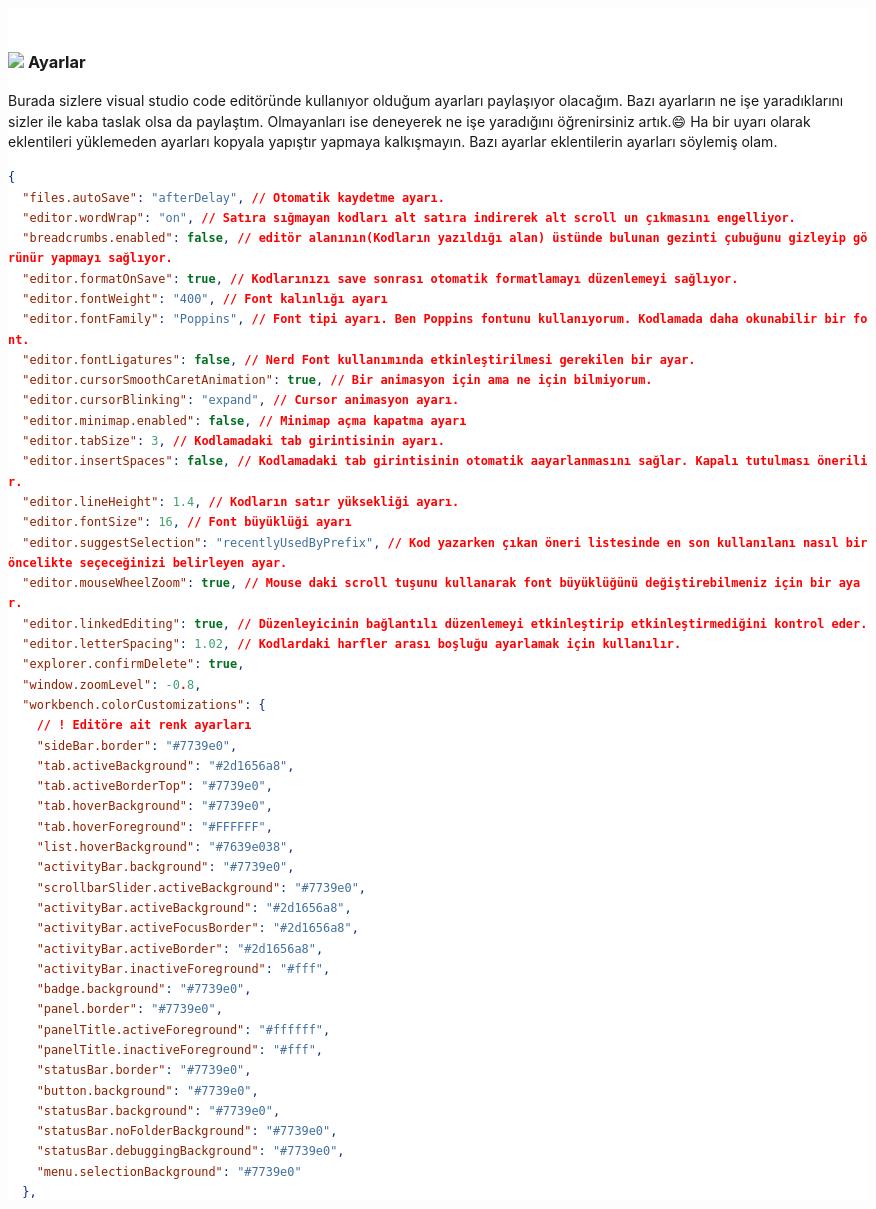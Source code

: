 <br>

### ![](image/settings.svg) **Ayarlar**

Burada sizlere visual studio code editöründe kullanıyor olduğum ayarları paylaşıyor olacağım. Bazı ayarların ne işe yaradıklarını sizler ile kaba taslak olsa da paylaştım. Olmayanları ise deneyerek ne işe yaradığını öğrenirsiniz artık.😄 Ha bir uyarı olarak eklentileri yüklemeden ayarları kopyala yapıştır yapmaya kalkışmayın. Bazı ayarlar eklentilerin ayarları söylemiş olam. 

```json
{
  "files.autoSave": "afterDelay", // Otomatik kaydetme ayarı.
  "editor.wordWrap": "on", // Satıra sığmayan kodları alt satıra indirerek alt scroll un çıkmasını engelliyor.
  "breadcrumbs.enabled": false, // editör alanının(Kodların yazıldığı alan) üstünde bulunan gezinti çubuğunu gizleyip görünür yapmayı sağlıyor.
  "editor.formatOnSave": true, // Kodlarınızı save sonrası otomatik formatlamayı düzenlemeyi sağlıyor.
  "editor.fontWeight": "400", // Font kalınlığı ayarı
  "editor.fontFamily": "Poppins", // Font tipi ayarı. Ben Poppins fontunu kullanıyorum. Kodlamada daha okunabilir bir font.
  "editor.fontLigatures": false, // Nerd Font kullanımında etkinleştirilmesi gerekilen bir ayar.
  "editor.cursorSmoothCaretAnimation": true, // Bir animasyon için ama ne için bilmiyorum.
  "editor.cursorBlinking": "expand", // Cursor animasyon ayarı.
  "editor.minimap.enabled": false, // Minimap açma kapatma ayarı
  "editor.tabSize": 3, // Kodlamadaki tab girintisinin ayarı.
  "editor.insertSpaces": false, // Kodlamadaki tab girintisinin otomatik aayarlanmasını sağlar. Kapalı tutulması önerilir.
  "editor.lineHeight": 1.4, // Kodların satır yüksekliği ayarı.
  "editor.fontSize": 16, // Font büyüklüği ayarı
  "editor.suggestSelection": "recentlyUsedByPrefix", // Kod yazarken çıkan öneri listesinde en son kullanılanı nasıl bir öncelikte seçeceğinizi belirleyen ayar.
  "editor.mouseWheelZoom": true, // Mouse daki scroll tuşunu kullanarak font büyüklüğünü değiştirebilmeniz için bir ayar.
  "editor.linkedEditing": true, // Düzenleyicinin bağlantılı düzenlemeyi etkinleştirip etkinleştirmediğini kontrol eder.
  "editor.letterSpacing": 1.02, // Kodlardaki harfler arası boşluğu ayarlamak için kullanılır.
  "explorer.confirmDelete": true,
  "window.zoomLevel": -0.8,
  "workbench.colorCustomizations": {
    // ! Editöre ait renk ayarları
    "sideBar.border": "#7739e0",
    "tab.activeBackground": "#2d1656a8",
    "tab.activeBorderTop": "#7739e0",
    "tab.hoverBackground": "#7739e0",
    "tab.hoverForeground": "#FFFFFF",
    "list.hoverBackground": "#7639e038",
    "activityBar.background": "#7739e0",
    "scrollbarSlider.activeBackground": "#7739e0",
    "activityBar.activeBackground": "#2d1656a8",
    "activityBar.activeFocusBorder": "#2d1656a8",
    "activityBar.activeBorder": "#2d1656a8",
    "activityBar.inactiveForeground": "#fff",
    "badge.background": "#7739e0",
    "panel.border": "#7739e0",
    "panelTitle.activeForeground": "#ffffff",
    "panelTitle.inactiveForeground": "#fff",
    "statusBar.border": "#7739e0",
    "button.background": "#7739e0",
    "statusBar.background": "#7739e0",
    "statusBar.noFolderBackground": "#7739e0",
    "statusBar.debuggingBackground": "#7739e0",
    "menu.selectionBackground": "#7739e0"
  },
```